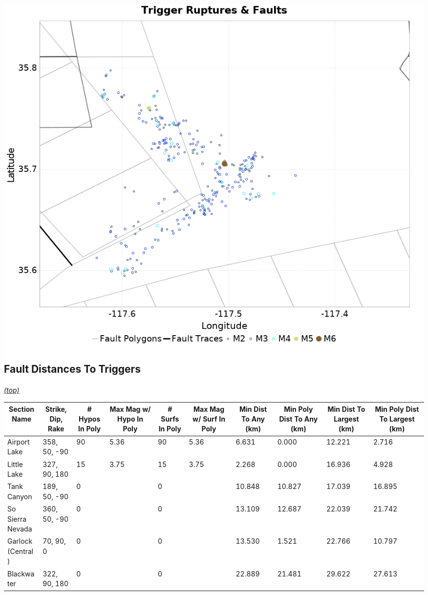 ![Map](./trigger_rup_fault_map.png)
## Fault Distances To Triggers
*[(top)](#table-of-contents)*

| Section Name | Strike, Dip, Rake | # Hypos In Poly | Max Mag w/ Hypo In Poly | # Surfs In Poly | Max Mag w/ Surf In Poly | Min Dist To Any (km) | Min Poly Dist To Any (km) | Min Dist To Largest (km) | Min Poly Dist To Largest (km) |
|-----|-----|-----|-----|-----|-----|-----|-----|-----|-----|
| Airport Lake | 358, 50, -90 | 90 | 5.36 | 90 | 5.36 | 6.631 | 0.000 | 12.221 | 2.716 |
| Little Lake | 327, 90, 180 | 15 | 3.75 | 15 | 3.75 | 2.268 | 0.000 | 16.936 | 4.928 |
| Tank Canyon | 189, 50, -90 | 0 |  | 0 |  | 10.848 | 10.827 | 17.039 | 16.895 |
| So Sierra Nevada | 360, 50, -90 | 0 |  | 0 |  | 13.109 | 12.687 | 22.039 | 21.742 |
| Garlock (Central) | 70, 90, 0 | 0 |  | 0 |  | 13.530 | 1.521 | 22.766 | 10.797 |
| Blackwater | 322, 90, 180 | 0 |  | 0 |  | 22.889 | 21.481 | 29.622 | 27.613 |
